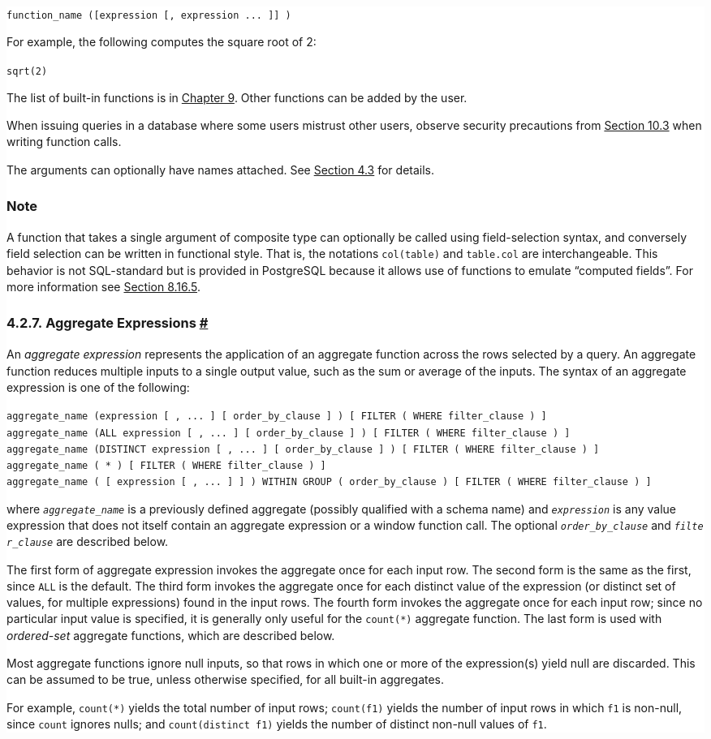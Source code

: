     function_name ([expression [, expression ... ]] )

For example, the following computes the square root of 2:

    sqrt(2)

The list of built-in functions is in [Chapter 9](functions.html "Chapter 9. Functions and Operators"). Other functions can be added by the user.

When issuing queries in a database where some users mistrust other users, observe security precautions from [Section 10.3](typeconv-func.html "10.3. Functions") when writing function calls.

The arguments can optionally have names attached. See [Section 4.3](sql-syntax-calling-funcs.html "4.3. Calling Functions") for details.

### Note

A function that takes a single argument of composite type can optionally be called using field-selection syntax, and conversely field selection can be written in functional style. That is, the notations `col(table)` and `table.col` are interchangeable. This behavior is not SQL-standard but is provided in PostgreSQL because it allows use of functions to emulate “computed fields”. For more information see [Section 8.16.5](rowtypes.html#ROWTYPES-USAGE "8.16.5. Using Composite Types in Queries").

### 4.2.7. Aggregate Expressions [#](#SYNTAX-AGGREGATES)

An *aggregate expression* represents the application of an aggregate function across the rows selected by a query. An aggregate function reduces multiple inputs to a single output value, such as the sum or average of the inputs. The syntax of an aggregate expression is one of the following:

    aggregate_name (expression [ , ... ] [ order_by_clause ] ) [ FILTER ( WHERE filter_clause ) ]
    aggregate_name (ALL expression [ , ... ] [ order_by_clause ] ) [ FILTER ( WHERE filter_clause ) ]
    aggregate_name (DISTINCT expression [ , ... ] [ order_by_clause ] ) [ FILTER ( WHERE filter_clause ) ]
    aggregate_name ( * ) [ FILTER ( WHERE filter_clause ) ]
    aggregate_name ( [ expression [ , ... ] ] ) WITHIN GROUP ( order_by_clause ) [ FILTER ( WHERE filter_clause ) ]

where *`aggregate_name`* is a previously defined aggregate (possibly qualified with a schema name) and *`expression`* is any value expression that does not itself contain an aggregate expression or a window function call. The optional *`order_by_clause`* and *`filter_clause`* are described below.

The first form of aggregate expression invokes the aggregate once for each input row. The second form is the same as the first, since `ALL` is the default. The third form invokes the aggregate once for each distinct value of the expression (or distinct set of values, for multiple expressions) found in the input rows. The fourth form invokes the aggregate once for each input row; since no particular input value is specified, it is generally only useful for the `count(*)` aggregate function. The last form is used with *ordered-set* aggregate functions, which are described below.

Most aggregate functions ignore null inputs, so that rows in which one or more of the expression(s) yield null are discarded. This can be assumed to be true, unless otherwise specified, for all built-in aggregates.

For example, `count(*)` yields the total number of input rows; `count(f1)` yields the number of input rows in which `f1` is non-null, since `count` ignores nulls; and `count(distinct f1)` yields the number of distinct non-null values of `f1`.
